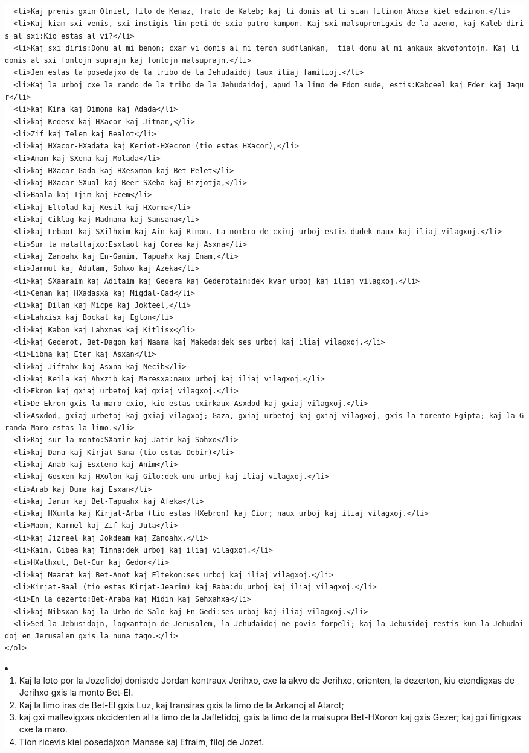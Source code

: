       <li>Kaj prenis gxin Otniel, filo de Kenaz, frato de Kaleb; kaj li donis al li sian filinon Ahxsa kiel edzinon.</li>
      <li>Kaj kiam sxi venis, sxi instigis lin peti de sxia patro kampon. Kaj sxi malsuprenigxis de la azeno, kaj Kaleb diris al sxi:Kio estas al vi?</li>
      <li>Kaj sxi diris:Donu al mi benon; cxar vi donis al mi teron sudflankan,  tial donu al mi ankaux akvofontojn. Kaj li donis al sxi fontojn suprajn kaj fontojn malsuprajn.</li>
      <li>Jen estas la posedajxo de la tribo de la Jehudaidoj laux iliaj familioj.</li>
      <li>Kaj la urboj cxe la rando de la tribo de la Jehudaidoj, apud la limo de Edom sude, estis:Kabceel kaj Eder kaj Jagur</li>
      <li>kaj Kina kaj Dimona kaj Adada</li>
      <li>kaj Kedesx kaj HXacor kaj Jitnan,</li>
      <li>Zif kaj Telem kaj Bealot</li>
      <li>kaj HXacor-HXadata kaj Keriot-HXecron (tio estas HXacor),</li>
      <li>Amam kaj SXema kaj Molada</li>
      <li>kaj HXacar-Gada kaj HXesxmon kaj Bet-Pelet</li>
      <li>kaj HXacar-SXual kaj Beer-SXeba kaj Bizjotja,</li>
      <li>Baala kaj Ijim kaj Ecem</li>
      <li>kaj Eltolad kaj Kesil kaj HXorma</li>
      <li>kaj Ciklag kaj Madmana kaj Sansana</li>
      <li>kaj Lebaot kaj SXilhxim kaj Ain kaj Rimon. La nombro de cxiuj urboj estis dudek naux kaj iliaj vilagxoj.</li>
      <li>Sur la malaltajxo:Esxtaol kaj Corea kaj Asxna</li>
      <li>kaj Zanoahx kaj En-Ganim, Tapuahx kaj Enam,</li>
      <li>Jarmut kaj Adulam, Sohxo kaj Azeka</li>
      <li>kaj SXaaraim kaj Aditaim kaj Gedera kaj Gederotaim:dek kvar urboj kaj iliaj vilagxoj.</li>
      <li>Cenan kaj HXadasxa kaj Migdal-Gad</li>
      <li>kaj Dilan kaj Micpe kaj Jokteel,</li>
      <li>Lahxisx kaj Bockat kaj Eglon</li>
      <li>kaj Kabon kaj Lahxmas kaj Kitlisx</li>
      <li>kaj Gederot, Bet-Dagon kaj Naama kaj Makeda:dek ses urboj kaj iliaj vilagxoj.</li>
      <li>Libna kaj Eter kaj Asxan</li>
      <li>kaj Jiftahx kaj Asxna kaj Necib</li>
      <li>kaj Keila kaj Ahxzib kaj Maresxa:naux urboj kaj iliaj vilagxoj.</li>
      <li>Ekron kaj gxiaj urbetoj kaj gxiaj vilagxoj.</li>
      <li>De Ekron gxis la maro cxio, kio estas cxirkaux Asxdod kaj gxiaj vilagxoj.</li>
      <li>Asxdod, gxiaj urbetoj kaj gxiaj vilagxoj; Gaza, gxiaj urbetoj kaj gxiaj vilagxoj, gxis la torento Egipta; kaj la Granda Maro estas la limo.</li>
      <li>Kaj sur la monto:SXamir kaj Jatir kaj Sohxo</li>
      <li>kaj Dana kaj Kirjat-Sana (tio estas Debir)</li>
      <li>kaj Anab kaj Esxtemo kaj Anim</li>
      <li>kaj Gosxen kaj HXolon kaj Gilo:dek unu urboj kaj iliaj vilagxoj.</li>
      <li>Arab kaj Duma kaj Esxan</li>
      <li>kaj Janum kaj Bet-Tapuahx kaj Afeka</li>
      <li>kaj HXumta kaj Kirjat-Arba (tio estas HXebron) kaj Cior; naux urboj kaj iliaj vilagxoj.</li>
      <li>Maon, Karmel kaj Zif kaj Juta</li>
      <li>kaj Jizreel kaj Jokdeam kaj Zanoahx,</li>
      <li>Kain, Gibea kaj Timna:dek urboj kaj iliaj vilagxoj.</li>
      <li>HXalhxul, Bet-Cur kaj Gedor</li>
      <li>kaj Maarat kaj Bet-Anot kaj Eltekon:ses urboj kaj iliaj vilagxoj.</li>
      <li>Kirjat-Baal (tio estas Kirjat-Jearim) kaj Raba:du urboj kaj iliaj vilagxoj.</li>
      <li>En la dezerto:Bet-Araba kaj Midin kaj Sehxahxa</li>
      <li>kaj Nibsxan kaj la Urbo de Salo kaj En-Gedi:ses urboj kaj iliaj vilagxoj.</li>
      <li>Sed la Jebusidojn, logxantojn de Jerusalem, la Jehudaidoj ne povis forpeli; kaj la Jebusidoj restis kun la Jehudaidoj en Jerusalem gxis la nuna tago.</li>
    </ol>
  </li>
  <li>
    <ol>
      <li>Kaj la loto por la Jozefidoj donis:de Jordan kontraux Jerihxo, cxe la akvo de Jerihxo, orienten, la dezerton, kiu etendigxas de Jerihxo gxis la monto Bet-El.</li>
      <li>Kaj la limo iras de Bet-El gxis Luz, kaj transiras gxis la limo de la Arkanoj al Atarot;</li>
      <li>kaj gxi mallevigxas okcidenten al la limo de la Jafletidoj, gxis la limo de la malsupra Bet-HXoron kaj gxis Gezer; kaj gxi finigxas cxe la maro.</li>
      <li>Tion ricevis kiel posedajxon Manase kaj Efraim, filoj de Jozef.</li>